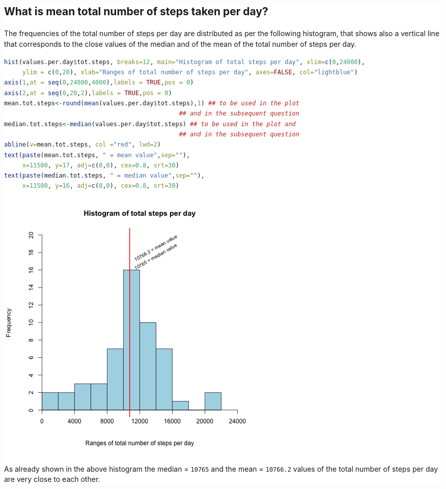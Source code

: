 


## What is mean total number of steps taken per day?
The frequencies of the total number of steps per day are distributed as per the following histogram, that shows also a vertical line that corresponds to the close values of the median and of the mean of the total number of steps per day.

```r
hist(values.per.day$tot.steps, breaks=12, main="Histogram of total steps per day", xlim=c(0,24000),
     ylim = c(0,20), xlab="Ranges of total number of steps per day", axes=FALSE, col="lightblue")
axis(1,at = seq(0,24000,4000),labels = TRUE,pos = 0)
axis(2,at = seq(0,20,2),labels = TRUE,pos = 0)
mean.tot.steps<-round(mean(values.per.day$tot.steps),1) ## to be used in the plot
                                                ## and in the subsequent question
median.tot.steps<-median(values.per.day$tot.steps) ## to be used in the plot and
                                                ## and in the subsequent question
abline(v=mean.tot.steps, col ="red", lwd=2)
text(paste(mean.tot.steps, " = mean value",sep=""),
     x=11500, y=17, adj=c(0,0), cex=0.8, srt=30)
text(paste(median.tot.steps, " = median value",sep=""),
     x=11500, y=16, adj=c(0,0), cex=0.8, srt=30)
```

![plot of chunk firts_histogram](figure/firts_histogram-1.png) 

As already shown in the above histogram the median = `10765` and the mean =  `10766.2` values of the total number of steps per day are very close to each other.
